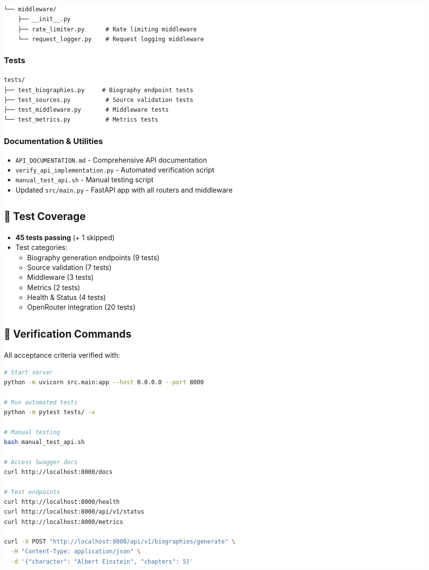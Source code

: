 ```
└── middleware/
    ├── __init__.py
    ├── rate_limiter.py      # Rate limiting middleware
    └── request_logger.py    # Request logging middleware
```

### Tests
```
tests/
├── test_biographies.py     # Biography endpoint tests
├── test_sources.py          # Source validation tests
├── test_middleware.py       # Middleware tests
└── test_metrics.py          # Metrics tests
```

### Documentation & Utilities
- `API_DOCUMENTATION.md` - Comprehensive API documentation
- `verify_api_implementation.py` - Automated verification script
- `manual_test_api.sh` - Manual testing script
- Updated `src/main.py` - FastAPI app with all routers and middleware

## 🧪 Test Coverage

- **45 tests passing** (+ 1 skipped)
- Test categories:
  - Biography generation endpoints (9 tests)
  - Source validation (7 tests)
  - Middleware (3 tests)
  - Metrics (2 tests)
  - Health & Status (4 tests)
  - OpenRouter integration (20 tests)

## 🔧 Verification Commands

All acceptance criteria verified with:

```bash
# Start server
python -m uvicorn src.main:app --host 0.0.0.0 --port 8000

# Run automated tests
python -m pytest tests/ -v

# Manual testing
bash manual_test_api.sh

# Access Swagger docs
curl http://localhost:8000/docs

# Test endpoints
curl http://localhost:8000/health
curl http://localhost:8000/api/v1/status
curl http://localhost:8000/metrics

curl -X POST "http://localhost:8000/api/v1/biographies/generate" \
  -H "Content-Type: application/json" \
  -d '{"character": "Albert Einstein", "chapters": 5}'
```
